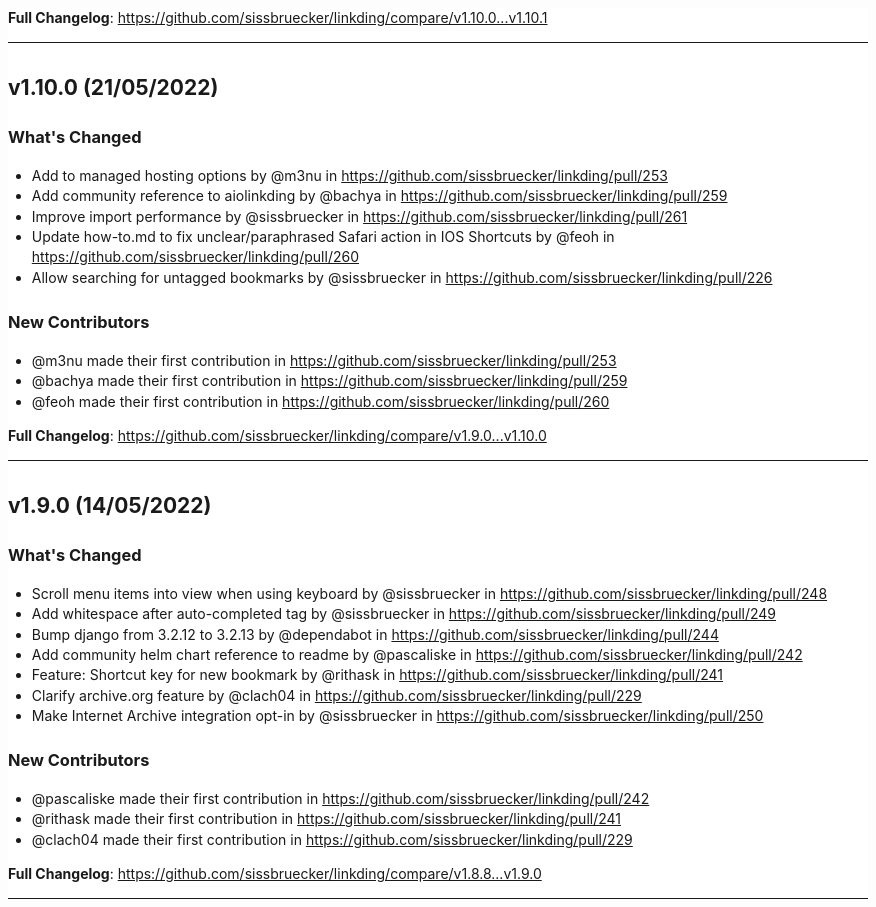 
**Full Changelog**: https://github.com/sissbruecker/linkding/compare/v1.10.0...v1.10.1

---

## v1.10.0 (21/05/2022)

### What's Changed
* Add to managed hosting options by @m3nu in https://github.com/sissbruecker/linkding/pull/253
* Add community reference to aiolinkding by @bachya in https://github.com/sissbruecker/linkding/pull/259
* Improve import performance by @sissbruecker in https://github.com/sissbruecker/linkding/pull/261
* Update how-to.md to fix unclear/paraphrased Safari action in IOS Shortcuts by @feoh in https://github.com/sissbruecker/linkding/pull/260
* Allow searching for untagged bookmarks by @sissbruecker in https://github.com/sissbruecker/linkding/pull/226

### New Contributors
* @m3nu made their first contribution in https://github.com/sissbruecker/linkding/pull/253
* @bachya made their first contribution in https://github.com/sissbruecker/linkding/pull/259
* @feoh made their first contribution in https://github.com/sissbruecker/linkding/pull/260

**Full Changelog**: https://github.com/sissbruecker/linkding/compare/v1.9.0...v1.10.0

---

## v1.9.0 (14/05/2022)

### What's Changed
* Scroll menu items into view when using keyboard by @sissbruecker in https://github.com/sissbruecker/linkding/pull/248
* Add whitespace after auto-completed tag by @sissbruecker in https://github.com/sissbruecker/linkding/pull/249
* Bump django from 3.2.12 to 3.2.13 by @dependabot in https://github.com/sissbruecker/linkding/pull/244
* Add community helm chart reference to readme by @pascaliske in https://github.com/sissbruecker/linkding/pull/242
* Feature: Shortcut key for new bookmark by @rithask in https://github.com/sissbruecker/linkding/pull/241
* Clarify archive.org feature by @clach04 in https://github.com/sissbruecker/linkding/pull/229
* Make Internet Archive integration opt-in by @sissbruecker in https://github.com/sissbruecker/linkding/pull/250

### New Contributors
* @pascaliske made their first contribution in https://github.com/sissbruecker/linkding/pull/242
* @rithask made their first contribution in https://github.com/sissbruecker/linkding/pull/241
* @clach04 made their first contribution in https://github.com/sissbruecker/linkding/pull/229

**Full Changelog**: https://github.com/sissbruecker/linkding/compare/v1.8.8...v1.9.0

---
